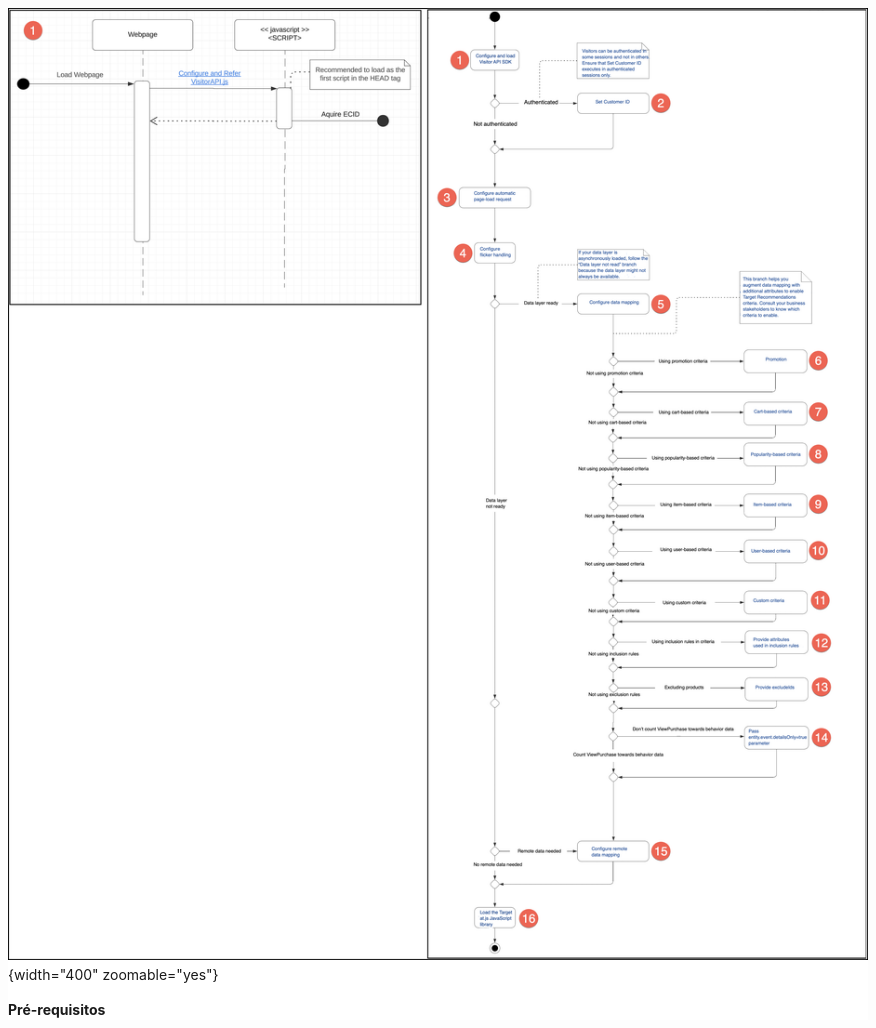![Carregar diagrama do SDK da API de Visitante](/help/dev/patterns/recs-atjs/assets/load-visitor-combined.png){width="400" zoomable="yes"}

**Pré-requisitos**
